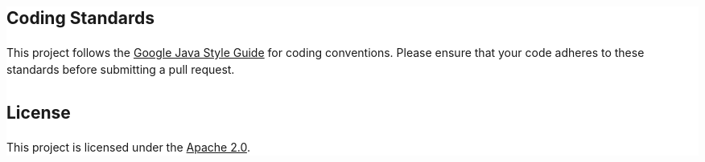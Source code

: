 ## Coding Standards

This project follows the [Google Java Style Guide](https://google.github.io/styleguide/javaguide.html) for coding conventions. Please ensure that your code adheres to these standards before submitting a pull request.

## License

This project is licensed under the [Apache 2.0](./LICENSE).
